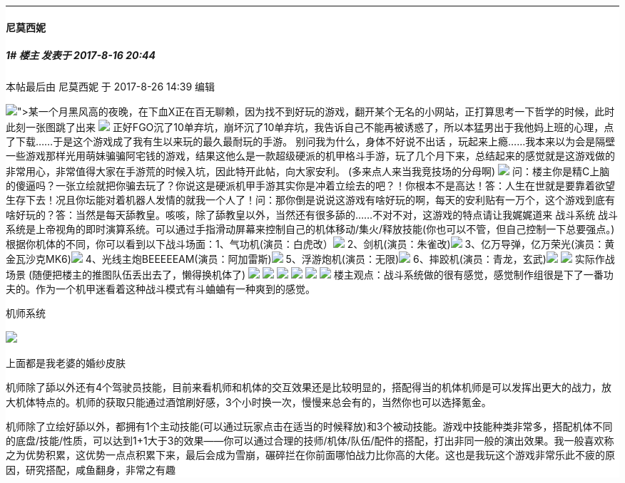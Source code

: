 ﻿
*****

####  尼莫西妮  
##### 1#       楼主       发表于 2017-8-16 20:44

 本帖最后由 尼莫西妮 于 2017-8-26 14:39 编辑 

<img src="http://wx4.sinaimg.cn/mw690/006wqSGZgy1fin1i573d8j31hc0cvagc.jpg" referrerpolicy="no-referrer">">某一个月黑风高的夜晚，在下血X正在百无聊赖，因为找不到好玩的游戏，翻开某个无名的小网站，正打算思考一下哲学的时候，此时此刻一张图跳了出来
<img src="http://wx3.sinaimg.cn/mw690/006wqSGZgy1fimtde08jij30m80xcmzw.jpg" referrerpolicy="no-referrer">
正好FGO沉了10单弃坑，崩坏沉了10单弃坑，我告诉自己不能再被诱惑了，所以本猛男出于我他妈上班的心理，点了下载……于是这个游戏成了我有生以来玩的最久最耐玩的手游。 别问我为什么，身体不好说不出话 ，玩起来上瘾……我本来以为会是隔壁一些游戏那样光用萌妹骗骗阿宅钱的游戏，结果这他么是一款超级硬派的机甲格斗手游，玩了几个月下来，总结起来的感觉就是这游戏做的非常用心，非常值得大家在手游荒的时候入坑，因此特开此帖，向大家安利。 (多来点人来当我竞技场的分母啊)
<img src="http://wx1.sinaimg.cn/mw690/006wqSGZgy1fimrpqonn1j31hc0u01a8.jpg" referrerpolicy="no-referrer">
问：楼主你是精C上脑的傻逼吗？一张立绘就把你骗去玩了？你说这是硬派机甲手游其实你是冲着立绘去的吧？！你根本不是高达！答：人生在世就是要靠着欲望生存下去！况且你坛能对着机器人发情的就我一个人了！问：那你倒是说说这游戏有啥好玩的啊，每天的安利贴有一万个，这个游戏到底有啥好玩的？答：当然是每天舔教皇。咳咳，除了舔教皇以外，当然还有很多舔的……不对不对，这游戏的特点请让我娓娓道来
战斗系统
战斗系统是上帝视角的即时演算系统。可以通过手指滑动屏幕来控制自己的机体移动/集火/释放技能(你也可以不管，但自己控制一下总要强点。)根据你机体的不同，你可以看到以下战斗场面：1、气功机(演员：白虎改）<img src="http://wx1.sinaimg.cn/mw690/006wqSGZgy1fimqsmjeojg307n04uqv6.gif" referrerpolicy="no-referrer">
2、剑机(演员：朱雀改)<img src="http://wx4.sinaimg.cn/mw690/006wqSGZgy1fimqtkunslg30b407ie82.gif" referrerpolicy="no-referrer">
3、亿万导弹，亿万荣光(演员：黄金瓦沙克MK6)<img src="http://wx1.sinaimg.cn/mw690/006wqSGZgy1fimqu7wc0dg30b40d8npd.gif" referrerpolicy="no-referrer">
4、光线主炮BEEEEEAM(演员：阿加雷斯)<img src="http://wx2.sinaimg.cn/mw690/006wqSGZgy1fimquowieog30b405cqup.gif" referrerpolicy="no-referrer">
5、浮游炮机(演员：无限)<img src="http://wx2.sinaimg.cn/mw690/006wqSGZgy1fimqw0si82g30b409cu0z.gif" referrerpolicy="no-referrer">
6、摔跤机(演员：青龙，玄武)<img src="http://wx1.sinaimg.cn/mw690/006wqSGZgy1fimqwdqm2eg30b40964qp.gif" referrerpolicy="no-referrer">
<img src="http://wx3.sinaimg.cn/mw690/006wqSGZgy1fimrsi32usg30b405eqv5.gif" referrerpolicy="no-referrer">
实际作战场景
(随便把楼主的推图队伍丢出去了，懒得换机体了)
<img src="http://wx1.sinaimg.cn/mw690/006wqSGZgy1fimqx7p7mvj30fg0scwyu.jpg" referrerpolicy="no-referrer">
<img src="http://wx3.sinaimg.cn/mw690/006wqSGZgy1fimqxkmp8gj30fg0sctw4.jpg" referrerpolicy="no-referrer">
<img src="http://wx1.sinaimg.cn/mw690/006wqSGZgy1fimqxub8qvj30fg0sckft.jpg" referrerpolicy="no-referrer">
<img src="http://wx1.sinaimg.cn/mw690/006wqSGZgy1fimqy3tyswj30fg0sckeo.jpg" referrerpolicy="no-referrer">
<img src="http://wx1.sinaimg.cn/mw690/006wqSGZgy1fimqyh59xej30fg0sctve.jpg" referrerpolicy="no-referrer">
<img src="http://wx3.sinaimg.cn/mw690/006wqSGZgy1fimqyri7q2j30fg0scqpw.jpg" referrerpolicy="no-referrer">
楼主观点：战斗系统做的很有感觉，感觉制作组很是下了一番功夫的。作为一个机甲迷看着这种战斗模式有斗蛐蛐有一种爽到的感觉。

机师系统

<img src="http://wx2.sinaimg.cn/mw690/006wqSGZgy1fimqz3w7z1j31hc0u0no7.jpg" referrerpolicy="no-referrer">

上面都是我老婆的婚纱皮肤 

机师除了舔以外还有4个驾驶员技能，目前来看机师和机体的交互效果还是比较明显的，搭配得当的机体机师是可以发挥出更大的战力，放大机体特点的。机师的获取只能通过酒馆刷好感，3个小时换一次，慢慢来总会有的，当然你也可以选择氪金。

机师除了立绘好舔以外，都拥有1个主动技能(可以通过玩家点击在适当的时候释放)和3个被动技能。游戏中技能种类非常多，搭配机体不同的底盘/技能/性质，可以达到1+1大于3的效果——你可以通过合理的技师/机体/队伍/配件的搭配，打出非同一般的演出效果。我一般喜欢称之为优势积累，这优势一点点积累下来，最后会成为雪崩，碾碎拦在你前面哪怕战力比你高的大佬。这也是我玩这个游戏非常乐此不疲的原因，研究搭配，咸鱼翻身，非常之有趣
